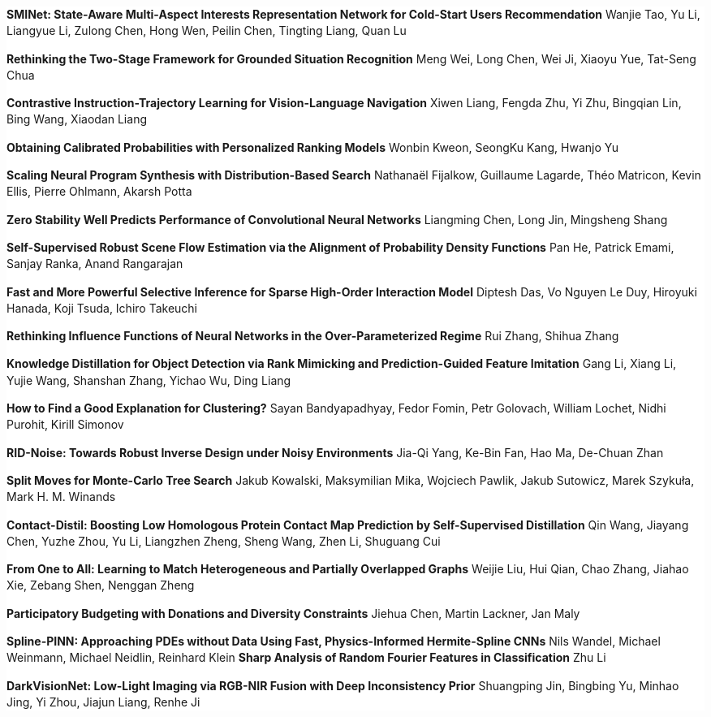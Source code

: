 **SMINet: State-Aware Multi-Aspect Interests Representation Network for Cold-Start Users Recommendation**
Wanjie Tao, Yu Li, Liangyue Li, Zulong Chen, Hong Wen, Peilin Chen, Tingting Liang, Quan Lu

**Rethinking the Two-Stage Framework for Grounded Situation Recognition**
Meng Wei, Long Chen, Wei Ji, Xiaoyu Yue, Tat-Seng Chua

**Contrastive Instruction-Trajectory Learning for Vision-Language Navigation**
Xiwen Liang, Fengda Zhu, Yi Zhu, Bingqian Lin, Bing Wang, Xiaodan Liang

**Obtaining Calibrated Probabilities with Personalized Ranking Models**
Wonbin Kweon, SeongKu Kang, Hwanjo Yu

**Scaling Neural Program Synthesis with Distribution-Based Search**
Nathanaël Fijalkow, Guillaume Lagarde, Théo Matricon, Kevin Ellis, Pierre Ohlmann, Akarsh Potta

**Zero Stability Well Predicts Performance of Convolutional Neural Networks**
Liangming Chen, Long Jin, Mingsheng Shang

**Self-Supervised Robust Scene Flow Estimation via the Alignment of Probability Density Functions**
Pan He, Patrick Emami, Sanjay Ranka, Anand Rangarajan

**Fast and More Powerful Selective Inference for Sparse High-Order Interaction Model**
Diptesh Das, Vo Nguyen Le Duy, Hiroyuki Hanada, Koji Tsuda, Ichiro Takeuchi

**Rethinking Influence Functions of Neural Networks in the Over-Parameterized Regime**
Rui Zhang, Shihua Zhang

**Knowledge Distillation for Object Detection via Rank Mimicking and Prediction-Guided Feature Imitation**
Gang Li, Xiang Li, Yujie Wang, Shanshan Zhang, Yichao Wu, Ding Liang

**How to Find a Good Explanation for Clustering?**
Sayan Bandyapadhyay, Fedor Fomin, Petr Golovach, William Lochet, Nidhi Purohit, Kirill Simonov

**RID-Noise: Towards Robust Inverse Design under Noisy Environments**
Jia-Qi Yang, Ke-Bin Fan, Hao Ma, De-Chuan Zhan

**Split Moves for Monte-Carlo Tree Search**
Jakub Kowalski, Maksymilian Mika, Wojciech Pawlik, Jakub Sutowicz, Marek Szykuła, Mark H. M. Winands

**Contact-Distil: Boosting Low Homologous Protein Contact Map Prediction by Self-Supervised Distillation**
Qin Wang, Jiayang Chen, Yuzhe Zhou, Yu Li, Liangzhen Zheng, Sheng Wang, Zhen Li, Shuguang Cui

**From One to All: Learning to Match Heterogeneous and Partially Overlapped Graphs**
Weijie Liu, Hui Qian, Chao Zhang, Jiahao Xie, Zebang Shen, Nenggan Zheng

**Participatory Budgeting with Donations and Diversity Constraints**
Jiehua Chen, Martin Lackner, Jan Maly

**Spline-PINN: Approaching PDEs without Data Using Fast, Physics-Informed Hermite-Spline CNNs**
Nils Wandel, Michael Weinmann, Michael Neidlin, Reinhard Klein
**Sharp Analysis of Random Fourier Features in Classification**
Zhu Li

**DarkVisionNet: Low-Light Imaging via RGB-NIR Fusion with Deep Inconsistency Prior**
Shuangping Jin, Bingbing Yu, Minhao Jing, Yi Zhou, Jiajun Liang, Renhe Ji
